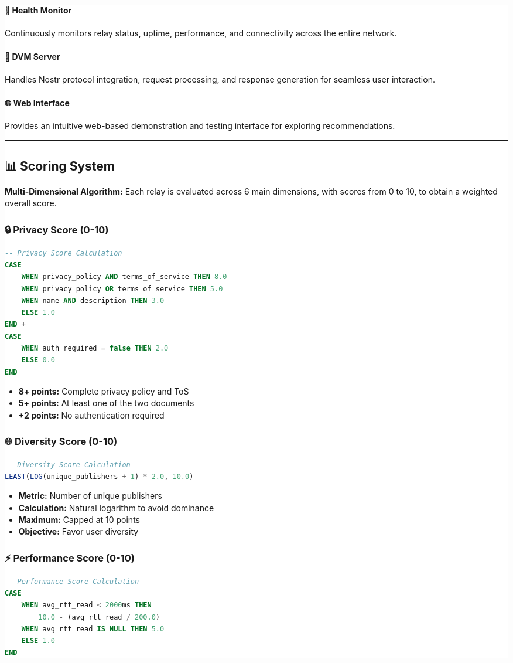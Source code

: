 #### 💚 Health Monitor
Continuously monitors relay status, uptime, performance, and connectivity across the entire network.

#### 🔌 DVM Server
Handles Nostr protocol integration, request processing, and response generation for seamless user interaction.

#### 🌐 Web Interface
Provides an intuitive web-based demonstration and testing interface for exploring recommendations.

---

## 📊 Scoring System

**Multi-Dimensional Algorithm:** Each relay is evaluated across 6 main dimensions, with scores from 0 to 10, to obtain a weighted overall score.

### 🔒 Privacy Score (0-10)

```sql
-- Privacy Score Calculation
CASE 
    WHEN privacy_policy AND terms_of_service THEN 8.0
    WHEN privacy_policy OR terms_of_service THEN 5.0
    WHEN name AND description THEN 3.0
    ELSE 1.0
END +
CASE 
    WHEN auth_required = false THEN 2.0
    ELSE 0.0
END
```

- **8+ points:** Complete privacy policy and ToS
- **5+ points:** At least one of the two documents
- **+2 points:** No authentication required

### 🌐 Diversity Score (0-10)

```sql
-- Diversity Score Calculation
LEAST(LOG(unique_publishers + 1) * 2.0, 10.0)
```

- **Metric:** Number of unique publishers
- **Calculation:** Natural logarithm to avoid dominance
- **Maximum:** Capped at 10 points
- **Objective:** Favor user diversity

### ⚡ Performance Score (0-10)

```sql
-- Performance Score Calculation
CASE 
    WHEN avg_rtt_read < 2000ms THEN 
        10.0 - (avg_rtt_read / 200.0)
    WHEN avg_rtt_read IS NULL THEN 5.0
    ELSE 1.0
END
```
